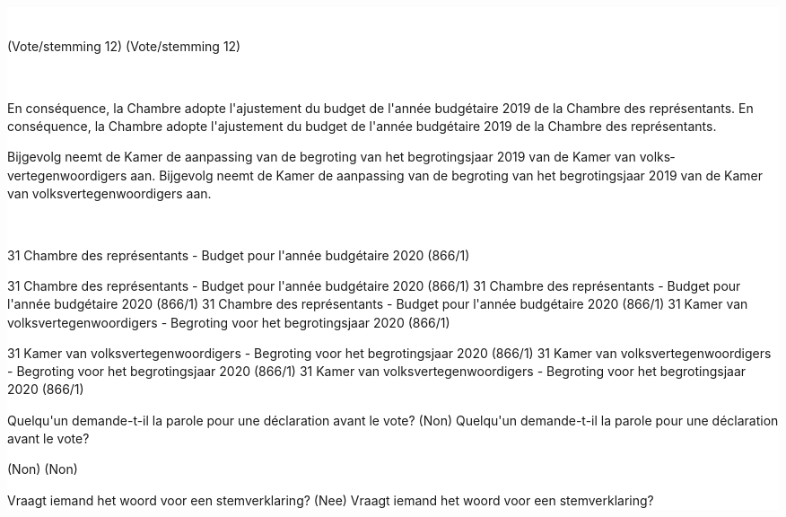  
 
 

(Vote/stemming 12)
(Vote/stemming 12)

 
 

En conséquence, la Chambre adopte l'ajustement
du budget de l'année budgétaire 2019 de la Chambre des représentants.
En conséquence, la Chambre adopte l'ajustement
du budget de l'année budgétaire 2019 de la Chambre des représentants.


Bijgevolg neemt de Kamer de aanpassing van
de begroting van het begrotingsjaar 2019 van de Kamer van volks­vertegenwoordigers
aan.
Bijgevolg neemt de Kamer de aanpassing van
de begroting van het begrotingsjaar 2019 van de Kamer van volks­vertegenwoordigers
aan.


 
 

31 Chambre des représentants -
Budget pour l'année budgétaire 2020 (866/1)

31 Chambre des représentants -
Budget pour l'année budgétaire 2020 (866/1)
31 Chambre des représentants -
Budget pour l'année budgétaire 2020 (866/1)
31 Chambre des représentants -
Budget pour l'année budgétaire 2020 (866/1)
31 Kamer van
volksvertegenwoordigers - Begroting voor het begrotingsjaar 2020 (866/1)

31 Kamer van
volksvertegenwoordigers - Begroting voor het begrotingsjaar 2020 (866/1)
31 Kamer van
volksvertegenwoordigers - Begroting voor het begrotingsjaar 2020 (866/1)
31 Kamer van
volksvertegenwoordigers - Begroting voor het begrotingsjaar 2020 (866/1)
 
 

Quelqu'un demande-t-il la parole pour une
déclaration avant le vote? (Non)
Quelqu'un demande-t-il la parole pour une
déclaration avant le vote? 
 
(Non)
(Non)


Vraagt iemand het woord voor een
stemverklaring? (Nee)
Vraagt iemand het woord voor een
stemverklaring? 
 